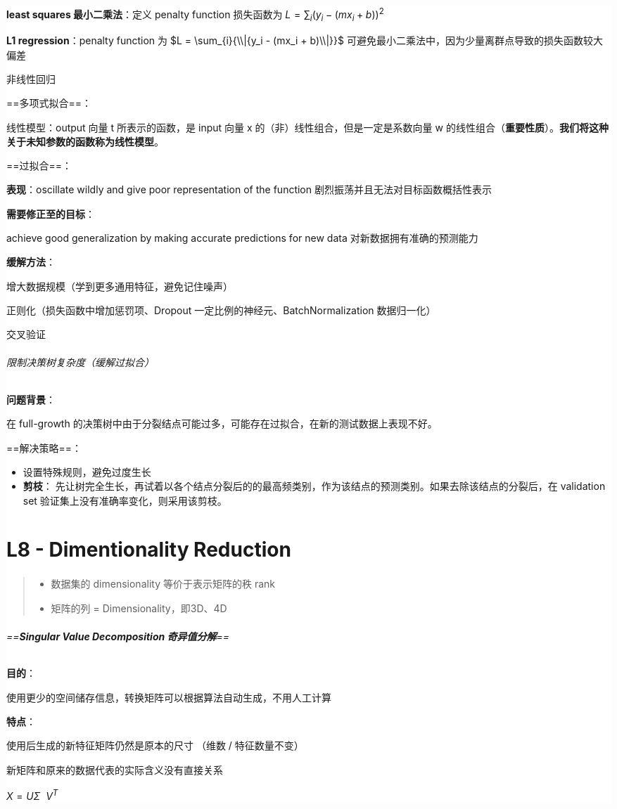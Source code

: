 **least squares 最小二乘法**：定义 penalty function 损失函数为 $L = \sum_{i}{(y_i - (mx_i + b))^2}$

**L1 regression**：penalty function 为 $L = \sum_{i}{\\|{y_i - (mx_i + b)\\|}}$
可避免最小二乘法中，因为少量离群点导致的损失函数较大偏差

非线性回归

==多项式拟合==：

线性模型：output 向量 t 所表示的函数，是 input 向量 x 的（非）线性组合，但是一定是系数向量 w 的线性组合（**重要性质**）。**我们将这种关于未知参数的函数称为线性模型**。

==过拟合==：

**表现**：oscillate wildly and give poor representation of the function 剧烈振荡并且无法对目标函数概括性表示

**需要修正至的目标**：

achieve good generalization by making accurate predictions for new data 对新数据拥有准确的预测能力

**缓解方法**：

增大数据规模（学到更多通用特征，避免记住噪声）

正则化（损失函数中增加惩罚项、Dropout 一定比例的神经元、BatchNormalization 数据归一化）

交叉验证



###### 限制决策树复杂度（缓解过拟合）

**问题背景**：

在 full-growth 的决策树中由于分裂结点可能过多，可能存在过拟合，在新的测试数据上表现不好。

==解决策略==：

- 设置特殊规则，避免过度生长
- **剪枝**：
  先让树完全生长，再试着以各个结点分裂后的的最高频类别，作为该结点的预测类别。如果去除该结点的分裂后，在 validation set 验证集上没有准确率变化，则采用该剪枝。



# L8 - Dimentionality Reduction

> - 数据集的 dimensionality 等价于表示矩阵的秩 rank
>
> - 矩阵的列 = Dimensionality，即3D、4D

###### ==**Singular Value Decomposition 奇异值分解**==

**目的**：

使用更少的空间储存信息，转换矩阵可以根据算法自动生成，不用人工计算

**特点**：

使用后生成的新特征矩阵仍然是原本的尺寸 （维数 / 特征数量不变）

新矩阵和原来的数据代表的实际含义没有直接关系

$X = UΣ\ \ V^T$
